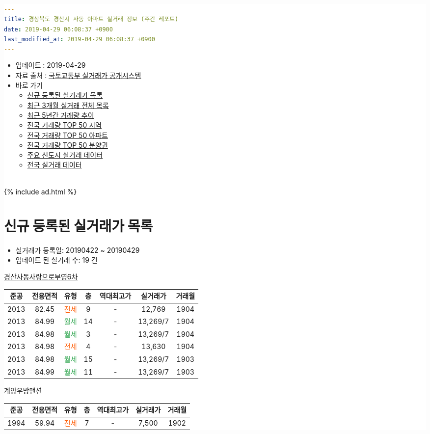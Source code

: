 ```yaml
---
title: 경상북도 경산시 사동 아파트 실거래 정보 (주간 레포트)
date: 2019-04-29 06:08:37 +0900
last_modified_at: 2019-04-29 06:08:37 +0900
---
```


* 업데이트 : 2019-04-29
* 자료 출처 : [국토교통부 실거래가 공개시스템](http://rt.molit.go.kr)
* 바로 가기
    * [신규 등록된 실거래가 목록](#신규-등록된-실거래가-목록)
    * [최근 3개월 실거래 전체 목록](#최근-3개월-실거래-전체-목록)
    * [최근 5년간 거래량 추이](#최근-5년간-거래량-추이)
    * [전국 거래량 TOP 50 지역](https://inasie.github.io/apt-trade-info/최근-3개월-전국에서-가장-거래가-많이-발생한-지역)
    * [전국 거래량 TOP 50 아파트](https://inasie.github.io/apt-trade-info/최근-3개월-전국에서-가장-거래가-많이-발생한-아파트)
    * [전국 거래량 TOP 50 분양권](https://inasie.github.io/apt-trade-info/최근-3개월-전국에서-가장-거래가-많이-발생한-분양권)
    * [주요 신도시 실거래 데이터](https://inasie.github.io/apt-trade-info/주요-신도시)
    * [전국 실거래 데이터](https://inasie.github.io/apt-trade-info/전국)
<br>
{% include ad.html %}
<br>

# 신규 등록된 실거래가 목록
* 실거래가 등록일: 20190422 ~ 20190429
* 업데이트 된 실거래 수: 19 건


[경산사동사랑으로부영6차](https://search.naver.com/search.naver?query=%EA%B2%BD%EC%83%81%EB%B6%81%EB%8F%84+%EA%B2%BD%EC%82%B0%EC%8B%9C+%EC%82%AC%EB%8F%99+%EA%B2%BD%EC%82%B0%EC%82%AC%EB%8F%99%EC%82%AC%EB%9E%91%EC%9C%BC%EB%A1%9C%EB%B6%80%EC%98%816%EC%B0%A8)

|준공|전용면적|유형|층|역대최고가|실거래가|거래월|
|:---:|:---:|:---:|:---:|:---:|:---:|:---:|
|2013|82.45|<span style="color:#ff5a00">전세</span>|9|<span style="color:#444444">-</span>|12,769|1904|
|2013|84.99|<span style="color:#34a853">월세</span>|14|<span style="color:#444444">-</span>|13,269/7|1904|
|2013|84.98|<span style="color:#34a853">월세</span>|3|<span style="color:#444444">-</span>|13,269/7|1904|
|2013|84.98|<span style="color:#ff5a00">전세</span>|4|<span style="color:#444444">-</span>|13,630|1904|
|2013|84.98|<span style="color:#34a853">월세</span>|15|<span style="color:#444444">-</span>|13,269/7|1903|
|2013|84.99|<span style="color:#34a853">월세</span>|11|<span style="color:#444444">-</span>|13,269/7|1903|

[계양우방맨션](https://search.naver.com/search.naver?query=%EA%B2%BD%EC%83%81%EB%B6%81%EB%8F%84+%EA%B2%BD%EC%82%B0%EC%8B%9C+%EC%82%AC%EB%8F%99+%EA%B3%84%EC%96%91%EC%9A%B0%EB%B0%A9%EB%A7%A8%EC%85%98)

|준공|전용면적|유형|층|역대최고가|실거래가|거래월|
|:---:|:---:|:---:|:---:|:---:|:---:|:---:|
|1994|59.94|<span style="color:#ff5a00">전세</span>|7|<span style="color:#444444">-</span>|7,500|1902|
